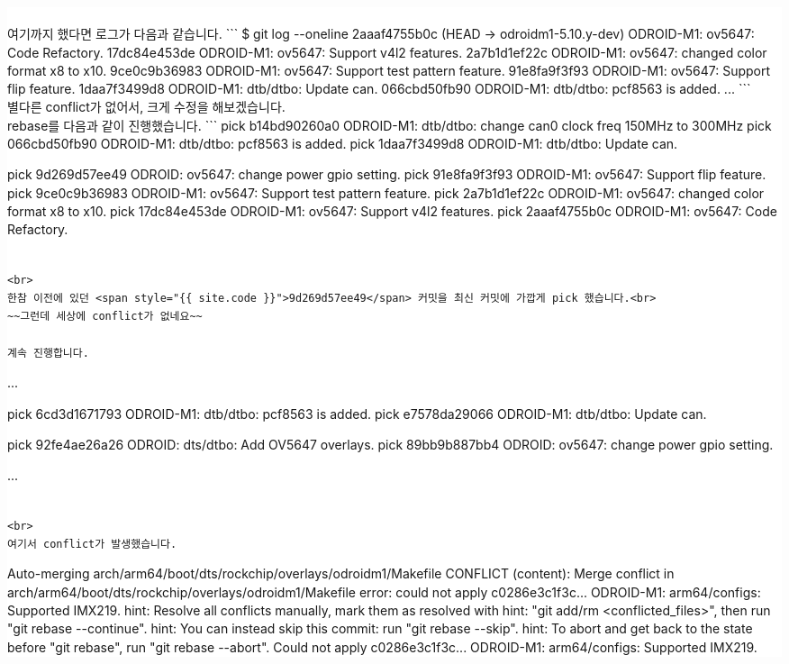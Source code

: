 <br>
여기까지 했다면 로그가 다음과 같습니다.
```
$ git log --oneline
2aaaf4755b0c (HEAD -> odroidm1-5.10.y-dev) ODROID-M1: ov5647: Code 
Refactory.
17dc84e453de ODROID-M1: ov5647: Support v4l2 features.
2a7b1d1ef22c ODROID-M1: ov5647: changed color format x8 to x10.
9ce0c9b36983 ODROID-M1: ov5647: Support test pattern feature.
91e8fa9f3f93 ODROID-M1: ov5647: Support flip feature.
1daa7f3499d8 ODROID-M1: dtb/dtbo: Update can.
066cbd50fb90 ODROID-M1: dtb/dtbo: pcf8563 is added.
...
```

<br>
별다른 conflict가 없어서, 크게 수정을 해보겠습니다.<br>
rebase를 다음과 같이 진행했습니다.
```
pick b14bd90260a0 ODROID-M1: dtb/dtbo: change can0 clock freq 150MHz to 300MHz
pick 066cbd50fb90 ODROID-M1: dtb/dtbo: pcf8563 is added.
pick 1daa7f3499d8 ODROID-M1: dtb/dtbo: Update can.

pick 9d269d57ee49 ODROID: ov5647: change power gpio setting.
pick 91e8fa9f3f93 ODROID-M1: ov5647: Support flip feature.
pick 9ce0c9b36983 ODROID-M1: ov5647: Support test pattern feature.
pick 2a7b1d1ef22c ODROID-M1: ov5647: changed color format x8 to x10.
pick 17dc84e453de ODROID-M1: ov5647: Support v4l2 features.
pick 2aaaf4755b0c ODROID-M1: ov5647: Code Refactory.
```

<br>
한참 이전에 있던 <span style="{{ site.code }}">9d269d57ee49</span> 커밋을 최신 커밋에 가깝게 pick 했습니다.<br>
~~그런데 세상에 conflict가 없네요~~

계속 진행합니다.
```
...

pick 6cd3d1671793 ODROID-M1: dtb/dtbo: pcf8563 is added.
pick e7578da29066 ODROID-M1: dtb/dtbo: Update can.

pick 92fe4ae26a26 ODROID: dts/dtbo: Add OV5647 overlays.
pick 89bb9b887bb4 ODROID: ov5647: change power gpio setting.

...
```

<br>
여기서 conflict가 발생했습니다.
```
Auto-merging arch/arm64/boot/dts/rockchip/overlays/odroidm1/Makefile
CONFLICT (content): Merge conflict in arch/arm64/boot/dts/rockchip/overlays/odroidm1/Makefile
error: could not apply c0286e3c1f3c... ODROID-M1: arm64/configs: Supported IMX219.
hint: Resolve all conflicts manually, mark them as resolved with
hint: "git add/rm <conflicted_files>", then run "git rebase --continue".
hint: You can instead skip this commit: run "git rebase --skip".
hint: To abort and get back to the state before "git rebase", run "git rebase --abort".
Could not apply c0286e3c1f3c... ODROID-M1: arm64/configs: Supported IMX219.
```
